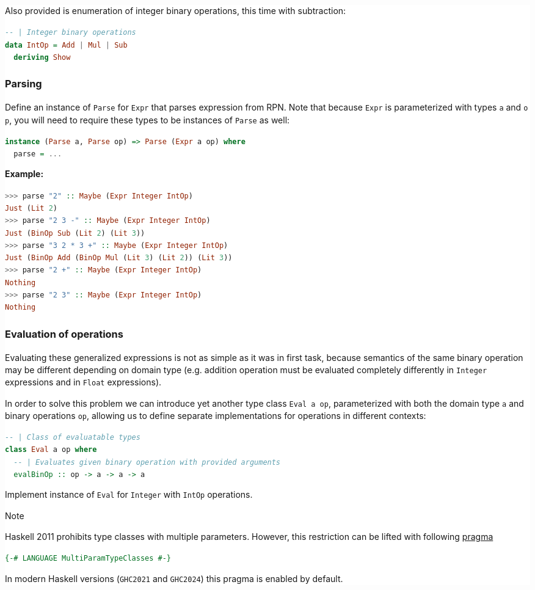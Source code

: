 Also provided is enumeration of integer binary operations, this time with subtraction:

```haskell
-- | Integer binary operations
data IntOp = Add | Mul | Sub
  deriving Show
```

### Parsing

Define an instance of `Parse` for `Expr` that parses expression from RPN.
Note that because `Expr` is parameterized with types `a` and `op`, you will need to
require these types to be instances of `Parse` as well:

```haskell
instance (Parse a, Parse op) => Parse (Expr a op) where
  parse = ...
```

**Example:**

```haskell
>>> parse "2" :: Maybe (Expr Integer IntOp)
Just (Lit 2)
>>> parse "2 3 -" :: Maybe (Expr Integer IntOp)
Just (BinOp Sub (Lit 2) (Lit 3))
>>> parse "3 2 * 3 +" :: Maybe (Expr Integer IntOp)
Just (BinOp Add (BinOp Mul (Lit 3) (Lit 2)) (Lit 3))
>>> parse "2 +" :: Maybe (Expr Integer IntOp)
Nothing
>>> parse "2 3" :: Maybe (Expr Integer IntOp)
Nothing
```

### Evaluation of operations

Evaluating these generalized expressions is not as simple as it was in first task,
because semantics of the same binary operation may be different depending on domain type
(e.g. addition operation must be evaluated completely differently in `Integer` expressions
and in `Float` expressions).

In order to solve this problem we can introduce yet another type class `Eval a op`,
parameterized with both the domain type `a` and binary operations `op`, allowing us
to define separate implementations for operations in different contexts:

```haskell
-- | Class of evaluatable types
class Eval a op where
  -- | Evaluates given binary operation with provided arguments
  evalBinOp :: op -> a -> a -> a
```

Implement instance of `Eval` for `Integer` with `IntOp` operations.

> [!NOTE]
>
> Haskell 2011 prohibits type classes with multiple parameters.
> However, this restriction can be lifted with following
> [pragma](https://ghc.gitlab.haskell.org/ghc/doc/users_guide/exts/multi_param_type_classes.html)
>
> ```haskell
> {-# LANGUAGE MultiParamTypeClasses #-}
> ```
>
> In modern Haskell versions (`GHC2021` and `GHC2024`) this pragma is enabled by default.
